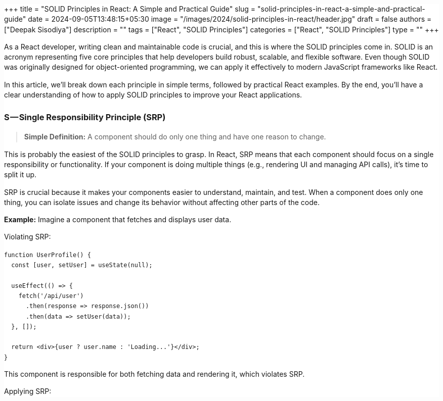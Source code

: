 +++
title = "SOLID Principles in React: A Simple and Practical Guide"
slug = "solid-principles-in-react-a-simple-and-practical-guide"
date = 2024-09-05T13:48:15+05:30
image = "/images/2024/solid-principles-in-react/header.jpg"
draft = false
authors = ["Deepak Sisodiya"]
description = ""
tags = ["React", "SOLID Principles"]
categories = ["React", "SOLID Principles"]
type = ""
+++

As a React developer, writing clean and maintainable code is crucial, and this is where the SOLID principles come in. SOLID is an acronym representing five core principles that help developers build robust, scalable, and flexible software. Even though SOLID was originally designed for object-oriented programming, we can apply it effectively to modern JavaScript frameworks like React.

In this article, we’ll break down each principle in simple terms, followed by practical React examples. By the end, you’ll have a clear understanding of how to apply SOLID principles to improve your React applications.

### S — Single Responsibility Principle (SRP)

> **Simple Definition:** A component should do only one thing and have one reason to change.

This is probably the easiest of the SOLID principles to grasp. In React, SRP means that each component should focus on a single responsibility or functionality. If your component is doing multiple things (e.g., rendering UI and managing API calls), it’s time to split it up.

SRP is crucial because it makes your components easier to understand, maintain, and test. When a component does only one thing, you can isolate issues and change its behavior without affecting other parts of the code.

**Example:** Imagine a component that fetches and displays user data.

Violating SRP:

```react
function UserProfile() {
  const [user, setUser] = useState(null);

  useEffect(() => {
    fetch('/api/user')
      .then(response => response.json())
      .then(data => setUser(data));
  }, []);

  return <div>{user ? user.name : 'Loading...'}</div>;
}
```

This component is responsible for both fetching data and rendering it, which violates SRP.

Applying SRP:
